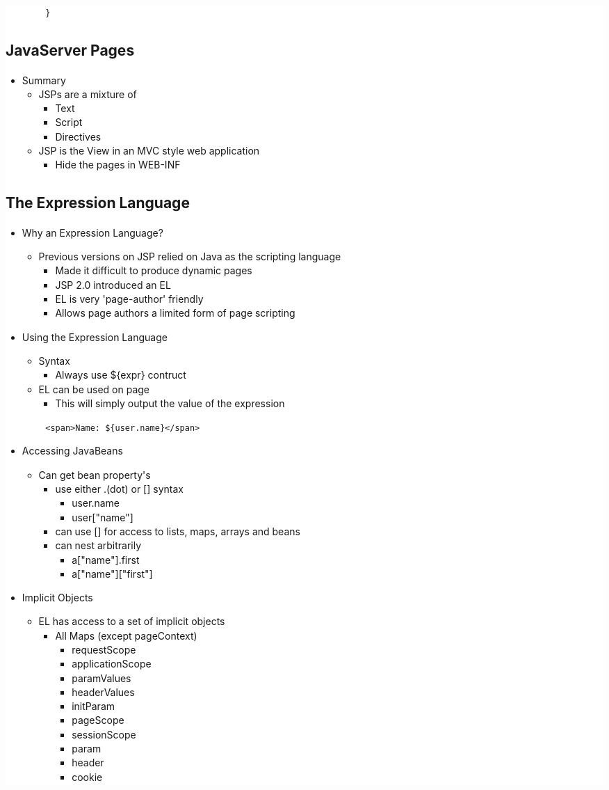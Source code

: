 ```
        }
```

## JavaServer Pages

* Summary
    * JSPs are a mixture of
        * Text
        * Script
        * Directives
    * JSP is the View in an MVC style web application
        * Hide the pages in WEB-INF

## The Expression Language

* Why an Expression Language?
    * Previous versions on JSP relied on Java as the scripting language
        * Made it difficult to produce dynamic pages
        * JSP 2.0 introduced an EL
        * EL is very 'page-author' friendly
        * Allows page authors a limited form of page scripting

* Using the Expression Language
    * Syntax
        * Always use ${expr} contruct
    * EL can be used on page
        * This will simply output the value of the expression
```
        <span>Name: ${user.name}</span>
```

* Accessing JavaBeans
    * Can get bean property's
        * use either .(dot) or [] syntax
            * user.name
            * user["name"]
        * can use [] for access to lists, maps, arrays and beans
        * can nest arbitrarily
            * a["name"].first
            * a["name"]["first"]
        
* Implicit Objects
    * EL has access to a set of implicit objects
        * All Maps (except pageContext)
            * requestScope
            * applicationScope
            * paramValues
            * headerValues
            * initParam
            * pageScope
            * sessionScope
            * param
            * header
            * cookie
